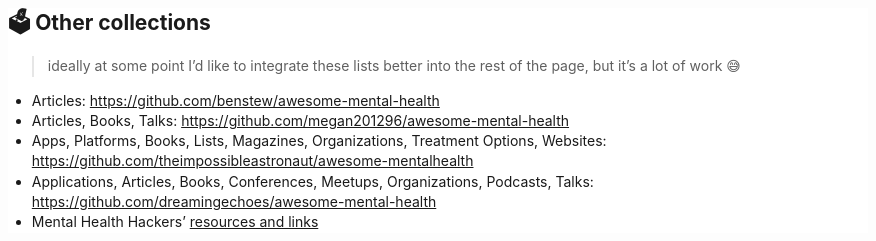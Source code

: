 ## 🗳️ Other collections

> ideally at some point I’d like to integrate these lists better into the rest of the page, but it’s a lot of work 😅

- Articles: https://github.com/benstew/awesome-mental-health
- Articles, Books, Talks: https://github.com/megan201296/awesome-mental-health
- Apps, Platforms, Books, Lists, Magazines, Organizations, Treatment Options, Websites: https://github.com/theimpossibleastronaut/awesome-mentalhealth
- Applications, Articles, Books, Conferences, Meetups, Organizations, Podcasts, Talks: https://github.com/dreamingechoes/awesome-mental-health
- Mental Health Hackers’ [resources and links](https://www.mentalhealthhackers.org/resources-and-links/)
